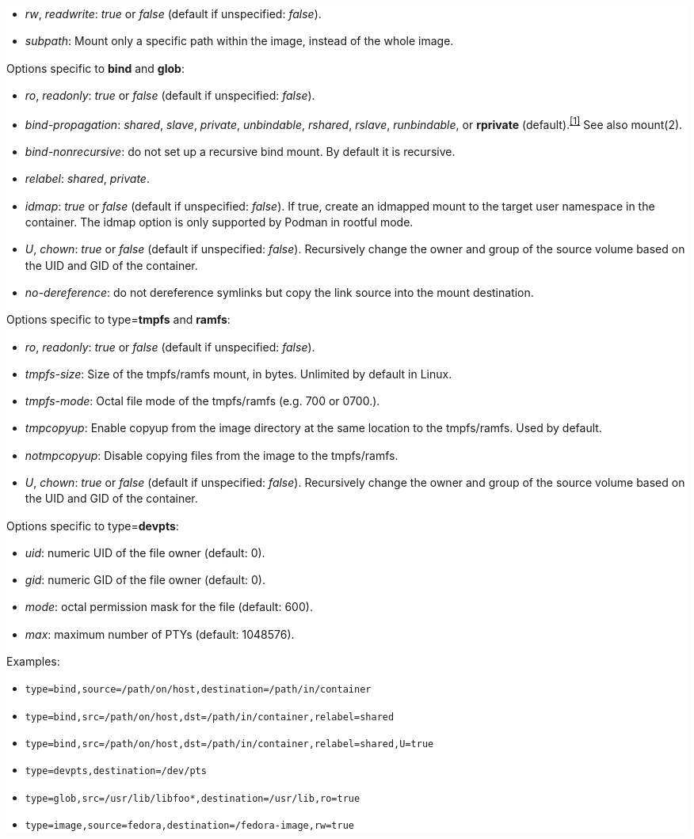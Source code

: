 - *rw*, *readwrite*: *true* or *false* (default if unspecified: *false*).

- *subpath*: Mount only a specific path within the image, instead of the whole image.

Options specific to **bind** and **glob**:

- *ro*, *readonly*: *true* or *false* (default if unspecified: *false*).

- *bind-propagation*: *shared*, *slave*, *private*, *unbindable*, *rshared*, *rslave*, *runbindable*, or **rprivate** (default).<sup>[[1]](#Footnote1)</sup> See also mount(2).

- *bind-nonrecursive*: do not set up a recursive bind mount. By default it is recursive.

- *relabel*: *shared*, *private*.

- *idmap*: *true* or *false* (default if unspecified: *false*).  If true, create an idmapped mount to the target user namespace in the container. The idmap option is only supported by Podman in rootful mode.

- *U*, *chown*: *true* or *false* (default if unspecified: *false*). Recursively change the owner and group of the source volume based on the UID and GID of the container.

- *no-dereference*: do not dereference symlinks but copy the link source into the mount destination.

Options specific to type=**tmpfs** and **ramfs**:

- *ro*, *readonly*: *true* or *false* (default if unspecified: *false*).

- *tmpfs-size*: Size of the tmpfs/ramfs mount, in bytes. Unlimited by default in Linux.

- *tmpfs-mode*: Octal file mode of the tmpfs/ramfs (e.g. 700 or 0700.).

- *tmpcopyup*: Enable copyup from the image directory at the same location to the tmpfs/ramfs. Used by default.

- *notmpcopyup*: Disable copying files from the image to the tmpfs/ramfs.

- *U*, *chown*: *true* or *false* (default if unspecified: *false*). Recursively change the owner and group of the source volume based on the UID and GID of the container.

Options specific to type=**devpts**:

- *uid*: numeric UID of the file owner (default: 0).

- *gid*: numeric GID of the file owner (default: 0).

- *mode*: octal permission mask for the file (default: 600).

- *max*: maximum number of PTYs (default: 1048576).

Examples:

- `type=bind,source=/path/on/host,destination=/path/in/container`

- `type=bind,src=/path/on/host,dst=/path/in/container,relabel=shared`

- `type=bind,src=/path/on/host,dst=/path/in/container,relabel=shared,U=true`

- `type=devpts,destination=/dev/pts`

- `type=glob,src=/usr/lib/libfoo*,destination=/usr/lib,ro=true`

- `type=image,source=fedora,destination=/fedora-image,rw=true`


[//]: # (BEGIN included file options/add-host.md)
[//]: # (END   included file options/add-host.md)
[//]: # (BEGIN included file options/annotation.container.md)
[//]: # (END   included file options/annotation.container.md)
[//]: # (BEGIN included file options/arch.md)
[//]: # (END   included file options/arch.md)
[//]: # (BEGIN included file options/attach.md)
[//]: # (END   included file options/attach.md)
[//]: # (BEGIN included file options/authfile.md)
[//]: # (END   included file options/authfile.md)
[//]: # (BEGIN included file options/blkio-weight.md)
[//]: # (END   included file options/blkio-weight.md)
[//]: # (BEGIN included file options/blkio-weight-device.md)
[//]: # (END   included file options/blkio-weight-device.md)
[//]: # (BEGIN included file options/cap-add.md)
[//]: # (END   included file options/cap-add.md)
[//]: # (BEGIN included file options/cap-drop.md)
[//]: # (END   included file options/cap-drop.md)
[//]: # (BEGIN included file options/cgroup-conf.md)
[//]: # (END   included file options/cgroup-conf.md)
[//]: # (BEGIN included file options/cgroup-parent.md)
[//]: # (END   included file options/cgroup-parent.md)
[//]: # (BEGIN included file options/cgroupns.md)
[//]: # (END   included file options/cgroupns.md)
[//]: # (BEGIN included file options/cgroups.md)
[//]: # (END   included file options/cgroups.md)
[//]: # (BEGIN included file options/chrootdirs.md)
[//]: # (END   included file options/chrootdirs.md)
[//]: # (BEGIN included file options/cidfile.write.md)
[//]: # (END   included file options/cidfile.write.md)
[//]: # (BEGIN included file options/conmon-pidfile.md)
[//]: # (END   included file options/conmon-pidfile.md)
[//]: # (BEGIN included file options/cpu-period.md)
[//]: # (END   included file options/cpu-period.md)
[//]: # (BEGIN included file options/cpu-quota.md)
[//]: # (END   included file options/cpu-quota.md)
[//]: # (BEGIN included file options/cpu-rt-period.md)
[//]: # (END   included file options/cpu-rt-period.md)
[//]: # (BEGIN included file options/cpu-rt-runtime.md)
[//]: # (END   included file options/cpu-rt-runtime.md)
[//]: # (BEGIN included file options/cpu-shares.md)
[//]: # (END   included file options/cpu-shares.md)
[//]: # (BEGIN included file options/cpus.container.md)
[//]: # (END   included file options/cpus.container.md)
[//]: # (BEGIN included file options/cpuset-cpus.md)
[//]: # (END   included file options/cpuset-cpus.md)
[//]: # (BEGIN included file options/cpuset-mems.md)
[//]: # (END   included file options/cpuset-mems.md)
[//]: # (BEGIN included file options/decryption-key.md)
[//]: # (END   included file options/decryption-key.md)
[//]: # (BEGIN included file options/detach-keys.md)
[//]: # (END   included file options/detach-keys.md)
[//]: # (BEGIN included file options/device.md)
[//]: # (END   included file options/device.md)
[//]: # (BEGIN included file options/device-cgroup-rule.md)
[//]: # (END   included file options/device-cgroup-rule.md)
[//]: # (BEGIN included file options/device-read-bps.md)
[//]: # (END   included file options/device-read-bps.md)
[//]: # (BEGIN included file options/device-read-iops.md)
[//]: # (END   included file options/device-read-iops.md)
[//]: # (BEGIN included file options/device-write-bps.md)
[//]: # (END   included file options/device-write-bps.md)
[//]: # (BEGIN included file options/device-write-iops.md)
[//]: # (END   included file options/device-write-iops.md)
[//]: # (BEGIN included file options/disable-content-trust.md)
[//]: # (END   included file options/disable-content-trust.md)
[//]: # (BEGIN included file options/dns.md)
[//]: # (END   included file options/dns.md)
[//]: # (BEGIN included file options/dns-option.container.md)
[//]: # (END   included file options/dns-option.container.md)
[//]: # (BEGIN included file options/dns-search.container.md)
[//]: # (END   included file options/dns-search.container.md)
[//]: # (BEGIN included file options/entrypoint.md)
[//]: # (END   included file options/entrypoint.md)
[//]: # (BEGIN included file options/env.md)
[//]: # (END   included file options/env.md)
[//]: # (BEGIN included file options/env-file.md)
[//]: # (END   included file options/env-file.md)
[//]: # (BEGIN included file options/env-host.md)
[//]: # (END   included file options/env-host.md)
[//]: # (BEGIN included file options/env-merge.md)
[//]: # (END   included file options/env-merge.md)
[//]: # (BEGIN included file options/expose.md)
[//]: # (END   included file options/expose.md)
[//]: # (BEGIN included file options/gidmap.container.md)
[//]: # (END   included file options/gidmap.container.md)
[//]: # (BEGIN included file options/gpus.md)
[//]: # (END   included file options/gpus.md)
[//]: # (BEGIN included file options/group-add.md)
[//]: # (END   included file options/group-add.md)
[//]: # (BEGIN included file options/group-entry.md)
[//]: # (END   included file options/group-entry.md)
[//]: # (BEGIN included file options/health-cmd.md)
[//]: # (END   included file options/health-cmd.md)
[//]: # (BEGIN included file options/health-interval.md)
[//]: # (END   included file options/health-interval.md)
[//]: # (BEGIN included file options/health-log-destination.md)
[//]: # (END   included file options/health-log-destination.md)
[//]: # (BEGIN included file options/health-max-log-count.md)
[//]: # (END   included file options/health-max-log-count.md)
[//]: # (BEGIN included file options/health-max-log-size.md)
[//]: # (END   included file options/health-max-log-size.md)
[//]: # (BEGIN included file options/health-on-failure.md)
[//]: # (END   included file options/health-on-failure.md)
[//]: # (BEGIN included file options/health-retries.md)
[//]: # (END   included file options/health-retries.md)
[//]: # (BEGIN included file options/health-start-period.md)
[//]: # (END   included file options/health-start-period.md)
[//]: # (BEGIN included file options/health-startup-cmd.md)
[//]: # (END   included file options/health-startup-cmd.md)
[//]: # (BEGIN included file options/health-startup-interval.md)
[//]: # (END   included file options/health-startup-interval.md)
[//]: # (BEGIN included file options/health-startup-retries.md)
[//]: # (END   included file options/health-startup-retries.md)
[//]: # (BEGIN included file options/health-startup-success.md)
[//]: # (END   included file options/health-startup-success.md)
[//]: # (BEGIN included file options/health-startup-timeout.md)
[//]: # (END   included file options/health-startup-timeout.md)
[//]: # (BEGIN included file options/health-timeout.md)
[//]: # (END   included file options/health-timeout.md)
[//]: # (BEGIN included file options/hostname.container.md)
[//]: # (END   included file options/hostname.container.md)
[//]: # (BEGIN included file options/hosts-file.md)
[//]: # (END   included file options/hosts-file.md)
[//]: # (BEGIN included file options/hostuser.md)
[//]: # (END   included file options/hostuser.md)
[//]: # (BEGIN included file options/http-proxy.md)
[//]: # (END   included file options/http-proxy.md)
[//]: # (BEGIN included file options/image-volume.md)
[//]: # (END   included file options/image-volume.md)
[//]: # (BEGIN included file options/init.md)
[//]: # (END   included file options/init.md)
[//]: # (BEGIN included file options/init-path.md)
[//]: # (END   included file options/init-path.md)
[//]: # (BEGIN included file options/interactive.md)
[//]: # (END   included file options/interactive.md)
[//]: # (BEGIN included file options/ip.md)
[//]: # (END   included file options/ip.md)
[//]: # (BEGIN included file options/ip6.md)
[//]: # (END   included file options/ip6.md)
[//]: # (BEGIN included file options/ipc.md)
[//]: # (END   included file options/ipc.md)
[//]: # (BEGIN included file options/label.md)
[//]: # (END   included file options/label.md)
[//]: # (BEGIN included file options/label-file.md)
[//]: # (END   included file options/label-file.md)
[//]: # (BEGIN included file options/link-local-ip.md)
[//]: # (END   included file options/link-local-ip.md)
[//]: # (BEGIN included file options/log-driver.md)
[//]: # (END   included file options/log-driver.md)
[//]: # (BEGIN included file options/log-opt.md)
[//]: # (END   included file options/log-opt.md)
[//]: # (BEGIN included file options/mac-address.md)
[//]: # (END   included file options/mac-address.md)
[//]: # (BEGIN included file options/memory.md)
[//]: # (END   included file options/memory.md)
[//]: # (BEGIN included file options/memory-reservation.md)
[//]: # (END   included file options/memory-reservation.md)
[//]: # (BEGIN included file options/memory-swap.md)
[//]: # (END   included file options/memory-swap.md)
[//]: # (BEGIN included file options/memory-swappiness.md)
[//]: # (END   included file options/memory-swappiness.md)
[//]: # (BEGIN included file options/mount.md)
[//]: # (END   included file options/mount.md)
[//]: # (BEGIN included file options/name.container.md)
[//]: # (END   included file options/name.container.md)
[//]: # (BEGIN included file options/network.md)
[//]: # (END   included file options/network.md)
[//]: # (BEGIN included file options/network-alias.md)
[//]: # (END   included file options/network-alias.md)
[//]: # (BEGIN included file options/no-healthcheck.md)
[//]: # (END   included file options/no-healthcheck.md)
[//]: # (BEGIN included file options/no-hostname.md)
[//]: # (END   included file options/no-hostname.md)
[//]: # (BEGIN included file options/no-hosts.md)
[//]: # (END   included file options/no-hosts.md)
[//]: # (BEGIN included file options/oom-kill-disable.md)
[//]: # (END   included file options/oom-kill-disable.md)
[//]: # (BEGIN included file options/oom-score-adj.md)
[//]: # (END   included file options/oom-score-adj.md)
[//]: # (BEGIN included file options/os.pull.md)
[//]: # (END   included file options/os.pull.md)
[//]: # (BEGIN included file options/passwd-entry.md)
[//]: # (END   included file options/passwd-entry.md)
[//]: # (BEGIN included file options/personality.md)
[//]: # (END   included file options/personality.md)
[//]: # (BEGIN included file options/pid.container.md)
[//]: # (END   included file options/pid.container.md)
[//]: # (BEGIN included file options/pidfile.md)
[//]: # (END   included file options/pidfile.md)
[//]: # (BEGIN included file options/pids-limit.md)
[//]: # (END   included file options/pids-limit.md)
[//]: # (BEGIN included file options/platform.md)
[//]: # (END   included file options/platform.md)
[//]: # (BEGIN included file options/pod.run.md)
[//]: # (END   included file options/pod.run.md)
[//]: # (BEGIN included file options/pod-id-file.container.md)
[//]: # (END   included file options/pod-id-file.container.md)
[//]: # (BEGIN included file options/preserve-fd.md)
[//]: # (END   included file options/preserve-fd.md)
[//]: # (BEGIN included file options/preserve-fds.md)
[//]: # (END   included file options/preserve-fds.md)
[//]: # (BEGIN included file options/privileged.md)
[//]: # (END   included file options/privileged.md)
[//]: # (BEGIN included file options/publish.md)
[//]: # (END   included file options/publish.md)
[//]: # (BEGIN included file options/publish-all.md)
[//]: # (END   included file options/publish-all.md)
[//]: # (BEGIN included file options/pull.md)
[//]: # (END   included file options/pull.md)
[//]: # (BEGIN included file options/rdt-class.md)
[//]: # (END   included file options/rdt-class.md)
[//]: # (BEGIN included file options/read-only.md)
[//]: # (END   included file options/read-only.md)
[//]: # (BEGIN included file options/read-only-tmpfs.md)
[//]: # (END   included file options/read-only-tmpfs.md)
[//]: # (BEGIN included file options/replace.md)
[//]: # (END   included file options/replace.md)
[//]: # (BEGIN included file options/requires.md)
[//]: # (END   included file options/requires.md)
[//]: # (BEGIN included file options/restart.md)
[//]: # (END   included file options/restart.md)
[//]: # (BEGIN included file options/retry.md)
[//]: # (END   included file options/retry.md)
[//]: # (BEGIN included file options/retry-delay.md)
[//]: # (END   included file options/retry-delay.md)
[//]: # (BEGIN included file options/rootfs.md)
[//]: # (END   included file options/rootfs.md)
[//]: # (BEGIN included file options/sdnotify.md)
[//]: # (END   included file options/sdnotify.md)
[//]: # (BEGIN included file options/seccomp-policy.md)
[//]: # (END   included file options/seccomp-policy.md)
[//]: # (BEGIN included file options/secret.md)
[//]: # (END   included file options/secret.md)
[//]: # (BEGIN included file options/security-opt.md)
[//]: # (END   included file options/security-opt.md)
[//]: # (BEGIN included file options/shm-size.md)
[//]: # (END   included file options/shm-size.md)
[//]: # (BEGIN included file options/shm-size-systemd.md)
[//]: # (END   included file options/shm-size-systemd.md)
[//]: # (BEGIN included file options/sig-proxy.md)
[//]: # (END   included file options/sig-proxy.md)
[//]: # (BEGIN included file options/stop-signal.md)
[//]: # (END   included file options/stop-signal.md)
[//]: # (BEGIN included file options/stop-timeout.md)
[//]: # (END   included file options/stop-timeout.md)
[//]: # (BEGIN included file options/subgidname.md)
[//]: # (END   included file options/subgidname.md)
[//]: # (BEGIN included file options/subuidname.md)
[//]: # (END   included file options/subuidname.md)
[//]: # (BEGIN included file options/sysctl.md)
[//]: # (END   included file options/sysctl.md)
[//]: # (BEGIN included file options/systemd.md)
[//]: # (END   included file options/systemd.md)
[//]: # (BEGIN included file options/timeout.md)
[//]: # (END   included file options/timeout.md)
[//]: # (BEGIN included file options/tls-verify.md)
[//]: # (END   included file options/tls-verify.md)
[//]: # (BEGIN included file options/tmpfs.md)
[//]: # (END   included file options/tmpfs.md)
[//]: # (BEGIN included file options/tty.md)
[//]: # (END   included file options/tty.md)
[//]: # (BEGIN included file options/tz.md)
[//]: # (END   included file options/tz.md)
[//]: # (BEGIN included file options/uidmap.container.md)
[//]: # (END   included file options/uidmap.container.md)
[//]: # (BEGIN included file options/ulimit.md)
[//]: # (END   included file options/ulimit.md)
[//]: # (BEGIN included file options/umask.md)
[//]: # (END   included file options/umask.md)
[//]: # (BEGIN included file options/unsetenv.md)
[//]: # (END   included file options/unsetenv.md)
[//]: # (BEGIN included file options/unsetenv-all.md)
[//]: # (END   included file options/unsetenv-all.md)
[//]: # (BEGIN included file options/user.md)
[//]: # (END   included file options/user.md)
[//]: # (BEGIN included file options/userns.container.md)
[//]: # (END   included file options/userns.container.md)
[//]: # (BEGIN included file options/uts.container.md)
[//]: # (END   included file options/uts.container.md)
[//]: # (BEGIN included file options/variant.container.md)
[//]: # (END   included file options/variant.container.md)
[//]: # (BEGIN included file options/volume.md)